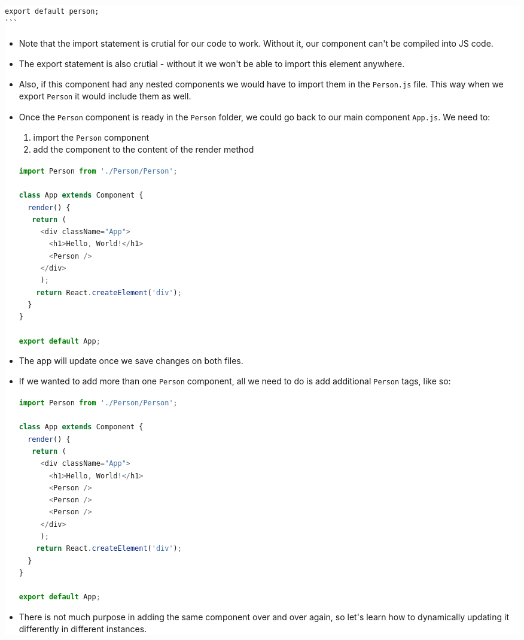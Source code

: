 	export default person;
	```
- Note that the import statement is crutial for our code to work. Without it, our component can't be compiled into JS code. 

- The export statement is also crutial - without it we won't be able to import this element anywhere. 

- Also, if this component had any nested components we would have to import them in the `Person.js` file. This way when we export `Person` it would include them as well.

- Once the `Person` component is ready in the `Person` folder, we could go back to our main component `App.js`. We need to: 
	1. import the `Person` component
	2. add the component to the content of the render method
	
	```javascript
	import Person from './Person/Person';

	class App extends Component {
	  render() {
	   return (
	     <div className="App">
	       <h1>Hello, World!</h1>
	       <Person />
	     </div>
		 );
	    return React.createElement('div');
	  }
	}
	
	export default App;
	``` 
- The app will update once we save changes on both files. 

- If we wanted to add more than one `Person` component, all we need to do is add additional `Person` tags, like so: 

	```javascript
	import Person from './Person/Person';

	class App extends Component {
	  render() {
	   return (
	     <div className="App">
	       <h1>Hello, World!</h1>
	       <Person />
	       <Person />
	       <Person />
	     </div>
		 );
	    return React.createElement('div');
	  }
	}
	
	export default App;
	``` 
- There is not much purpose in adding the same component over and over again, so let's learn how to dynamically updating it differently in different instances. 
